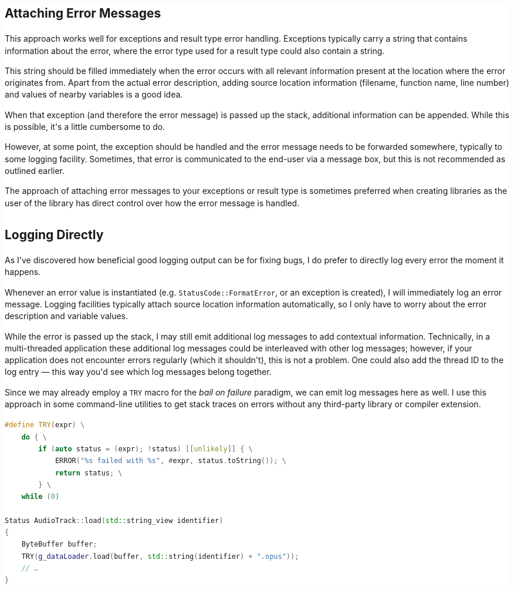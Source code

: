 ## Attaching Error Messages

This approach works well for exceptions and result type error handling.
Exceptions typically carry a string that contains information about the error, where the error type used for a result type could also contain a string.

This string should be filled immediately when the error occurs with all relevant information present at the location where the error originates from.
Apart from the actual error description, adding source location information (filename, function name, line number) and values of nearby variables is a good idea.

When that exception (and therefore the error message) is passed up the stack, additional information can be appended.
While this is possible, it's a little cumbersome to do.

However, at some point, the exception should be handled and the error message needs to be forwarded somewhere, typically to some logging facility.
Sometimes, that error is communicated to the end-user via a message box, but this is not recommended as outlined earlier.

The approach of attaching error messages to your exceptions or result type is sometimes preferred when creating libraries as the user of the library has direct control over how the error message is handled.

## Logging Directly

As I've discovered how beneficial good logging output can be for fixing bugs, I do prefer to directly log every error the moment it happens.

Whenever an error value is instantiated (e.g. `StatusCode::FormatError`, or an exception is created), I will immediately log an error message.
Logging facilities typically attach source location information automatically, so I only have to worry about the error description and variable values.

While the error is passed up the stack, I may still emit additional log messages to add contextual information.
Technically, in a multi-threaded application these additional log messages could be interleaved with other log messages; however, if your application does not encounter errors regularly (which it shouldn't), this is not a problem.
One could also add the thread ID to the log entry — this way you'd see which log messages belong together.

Since we may already employ a `TRY` macro for the _bail on failure_ paradigm, we can emit log messages here as well.
I use this approach in some command-line utilities to get stack traces on errors without any third-party library or compiler extension.

```c++
#define TRY(expr) \
    do { \
        if (auto status = (expr); !status) [[unlikely]] { \
            ERROR("%s failed with %s", #expr, status.toString()); \
            return status; \
        } \
    while (0)

Status AudioTrack::load(std::string_view identifier)
{
    ByteBuffer buffer;
    TRY(g_dataLoader.load(buffer, std::string(identifier) + ".opus"));
    // …
}
```
